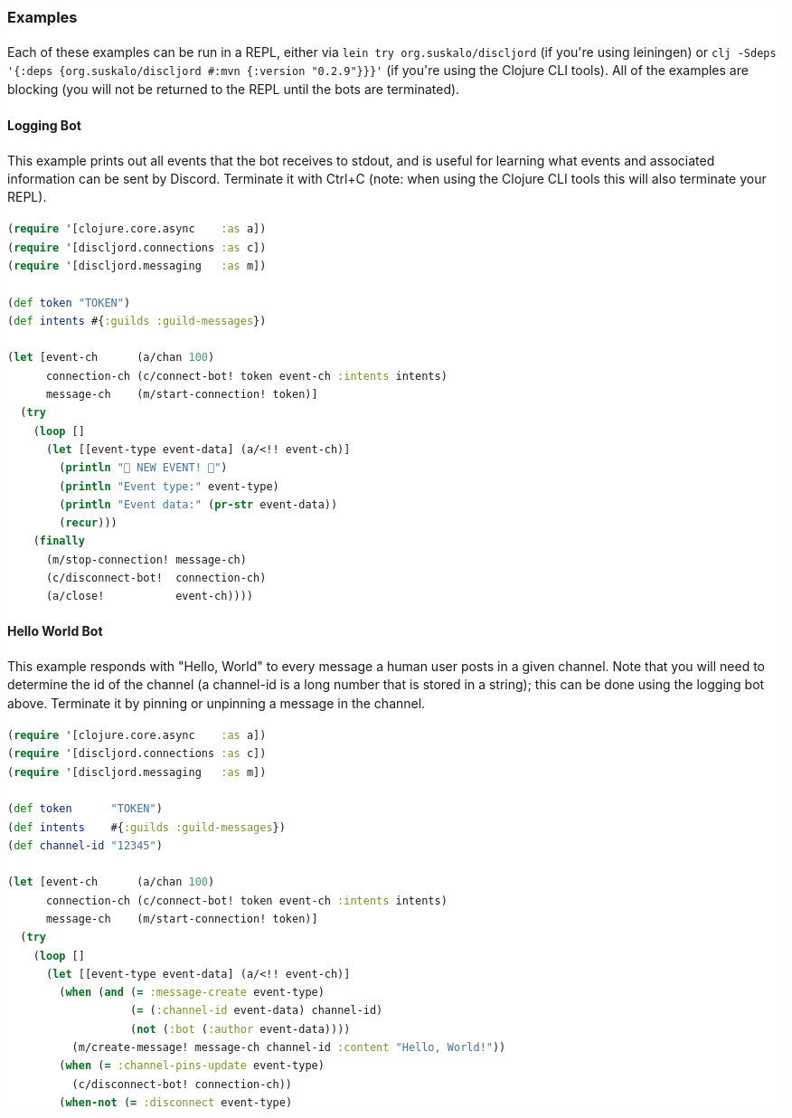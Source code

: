 ### Examples

Each of these examples can be run in a REPL, either via `lein try org.suskalo/discljord` (if you're using leiningen) or `clj -Sdeps '{:deps {org.suskalo/discljord #:mvn {:version "0.2.9"}}}'` (if you're using the Clojure CLI tools).  All of the examples are blocking (you will not be returned to the REPL until the bots are terminated).

#### Logging Bot

This example prints out all events that the bot receives to stdout, and is useful for learning what events and associated information can be sent by Discord.  Terminate it with Ctrl+C (note: when using the Clojure CLI tools this will also terminate your REPL).

```clojure
(require '[clojure.core.async    :as a])
(require '[discljord.connections :as c])
(require '[discljord.messaging   :as m])

(def token "TOKEN")
(def intents #{:guilds :guild-messages})

(let [event-ch      (a/chan 100)
      connection-ch (c/connect-bot! token event-ch :intents intents)
      message-ch    (m/start-connection! token)]
  (try
    (loop []
      (let [[event-type event-data] (a/<!! event-ch)]
        (println "🎉 NEW EVENT! 🎉")
        (println "Event type:" event-type)
        (println "Event data:" (pr-str event-data))
        (recur)))
    (finally
      (m/stop-connection! message-ch)
      (c/disconnect-bot!  connection-ch)
      (a/close!           event-ch))))
```

#### Hello World Bot

This example responds with "Hello, World" to every message a human user posts in a given channel.  Note that you will need to determine the id of the channel (a channel-id is a long number that is stored in a string); this can be done using the logging bot above.  Terminate it by pinning or unpinning a message in the channel.

```clojure
(require '[clojure.core.async    :as a])
(require '[discljord.connections :as c])
(require '[discljord.messaging   :as m])

(def token      "TOKEN")
(def intents    #{:guilds :guild-messages})
(def channel-id "12345")

(let [event-ch      (a/chan 100)
      connection-ch (c/connect-bot! token event-ch :intents intents)
      message-ch    (m/start-connection! token)]
  (try
    (loop []
      (let [[event-type event-data] (a/<!! event-ch)]
        (when (and (= :message-create event-type)
                   (= (:channel-id event-data) channel-id)
                   (not (:bot (:author event-data))))
          (m/create-message! message-ch channel-id :content "Hello, World!"))
        (when (= :channel-pins-update event-type)
          (c/disconnect-bot! connection-ch))
        (when-not (= :disconnect event-type)
```